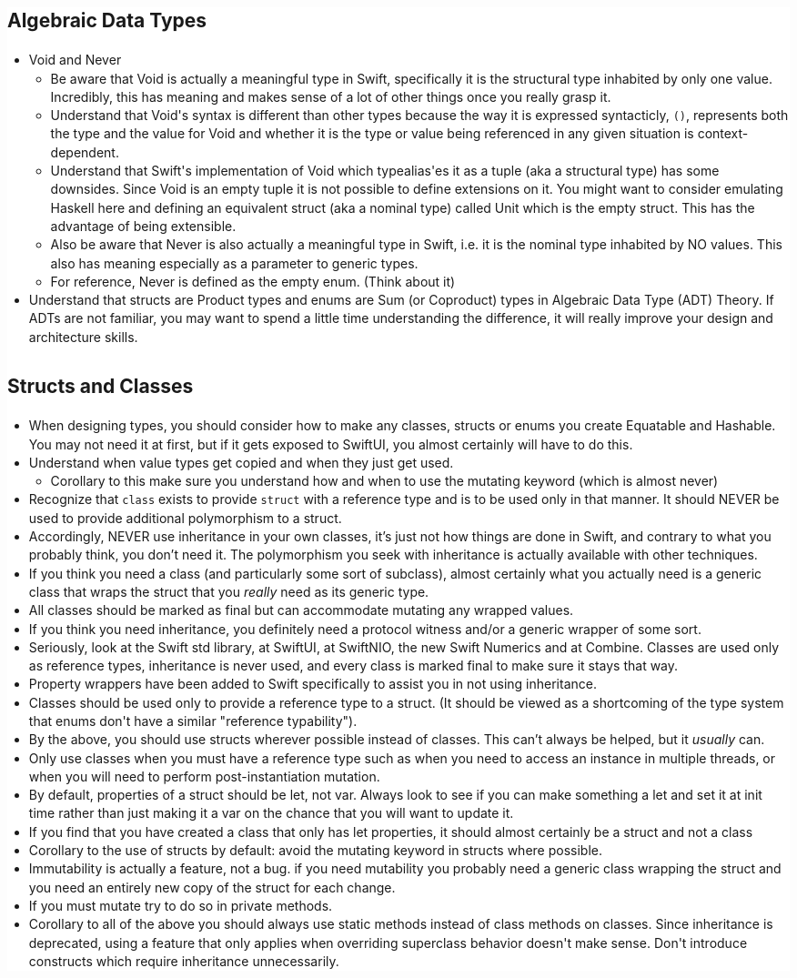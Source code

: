 ## Algebraic Data Types

* Void and Never
  * Be aware that Void is actually a meaningful type in Swift, specifically it is the structural type inhabited by only one value.  Incredibly, this has meaning and makes sense of a lot of other things once you really grasp it.  
  * Understand that Void's syntax is different than other types because the way it is expressed syntacticly, `()`, represents both the type and the value for Void and whether it is the type or value being referenced in any given situation is context-dependent.  
  * Understand that Swift's implementation of Void which typealias'es it as a tuple (aka a structural type) has some downsides. Since Void is an empty tuple it is not possible to define extensions on it.  You might want to consider emulating Haskell here and defining an equivalent struct (aka a nominal type) called Unit which is the empty struct.  This has the advantage of being extensible.
  * Also be aware that Never is also actually a meaningful type in Swift, i.e. it is the nominal type inhabited by NO values.  This also has meaning especially as a parameter to generic types.  
  * For reference, Never is defined as the empty enum. (Think about it)
* Understand that structs are Product types and enums are Sum (or Coproduct) types in Algebraic Data Type (ADT) Theory.  If ADTs are not familiar, you may want to spend a little time understanding the difference, it will really improve your design and architecture skills.

## Structs and Classes

* When designing types, you should consider how to make any classes, structs or enums you create Equatable and Hashable.  You may not need it at first, but if it gets exposed to SwiftUI, you almost certainly will have to do this.
* Understand when value types get copied and when they just get used.
  * Corollary to this make sure you understand how and when to use the mutating keyword (which is almost never)
* Recognize that `class` exists to provide `struct` with a reference type and is to be used only in that manner.  It should NEVER be used to provide additional polymorphism to a struct.
* Accordingly, NEVER use inheritance in your own classes, it’s just not how things are done in Swift, and contrary to what you probably think, you don’t need it.  The polymorphism you seek with inheritance is actually available with other techniques. 
* If you think you need a class (and particularly some sort of subclass), almost certainly what you actually need is a generic class that wraps the struct that you _really_ need as its generic type.
* All classes should be marked as final but can accommodate mutating any wrapped values. 
* If you think you need inheritance, you definitely need a protocol witness and/or a generic wrapper of some sort. 
* Seriously, look at the Swift std library, at SwiftUI, at SwiftNIO, the new Swift Numerics and at Combine.  Classes are used only as reference types, inheritance is never used, and every class is marked final to make sure it stays that way.
* Property wrappers have been added to Swift specifically to assist you in not using inheritance. 
* Classes should be used only to provide a reference type to a struct. (It should be viewed as a shortcoming of the type system that enums don't have a similar "reference typability").
* By the above, you should use structs wherever possible instead of classes.  This can’t always be helped, but it _usually_ can. 
* Only use classes when you must have a reference type such as when you need to access an instance in multiple threads, or when you will need to perform post-instantiation mutation.
* By default, properties of a struct should be let, not var.  Always look to see if you can make something a let and set it at init time rather than just making it a var on the chance that you will want to update it. 
* If you find that you have created a class that only has let properties, it should almost certainly be a struct and not a class 
* Corollary to the use of structs by default: avoid the mutating keyword in structs where possible. 
* Immutability is actually a feature, not a bug. if you need mutability you probably need a generic class wrapping the struct and you need an entirely new copy of the struct for each change. 
* If you must mutate try to do so in private methods.
* Corollary to all of the above you should always use static methods instead of class methods on classes.  Since inheritance is deprecated, using a feature that only applies when overriding superclass behavior doesn't make sense. Don't introduce constructs which require inheritance unnecessarily.
